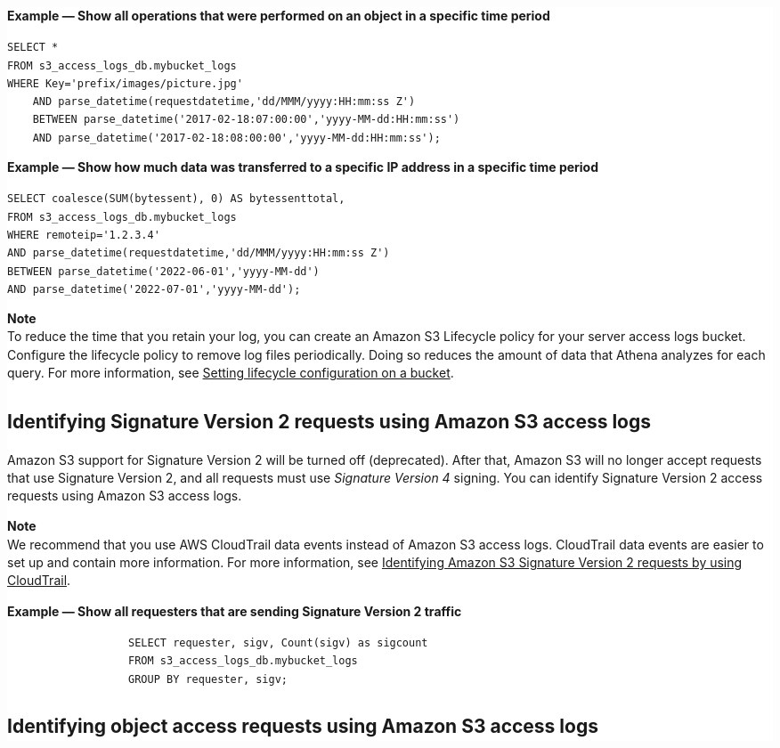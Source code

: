 **Example — Show all operations that were performed on an object in a specific time period**  

```
SELECT *
FROM s3_access_logs_db.mybucket_logs
WHERE Key='prefix/images/picture.jpg' 
    AND parse_datetime(requestdatetime,'dd/MMM/yyyy:HH:mm:ss Z')
    BETWEEN parse_datetime('2017-02-18:07:00:00','yyyy-MM-dd:HH:mm:ss')
    AND parse_datetime('2017-02-18:08:00:00','yyyy-MM-dd:HH:mm:ss');
```

**Example — Show how much data was transferred to a specific IP address in a specific time period**  

```
SELECT coalesce(SUM(bytessent), 0) AS bytessenttotal,
FROM s3_access_logs_db.mybucket_logs
WHERE remoteip='1.2.3.4'
AND parse_datetime(requestdatetime,'dd/MMM/yyyy:HH:mm:ss Z')
BETWEEN parse_datetime('2022-06-01','yyyy-MM-dd')
AND parse_datetime('2022-07-01','yyyy-MM-dd');
```

**Note**  
To reduce the time that you retain your log, you can create an Amazon S3 Lifecycle policy for your server access logs bucket\. Configure the lifecycle policy to remove log files periodically\. Doing so reduces the amount of data that Athena analyzes for each query\. For more information, see [Setting lifecycle configuration on a bucket](how-to-set-lifecycle-configuration-intro.md)\.

## Identifying Signature Version 2 requests using Amazon S3 access logs<a name="using-s3-access-logs-to-identify-sigv2-requests"></a>

Amazon S3 support for Signature Version 2 will be turned off \(deprecated\)\. After that, Amazon S3 will no longer accept requests that use Signature Version 2, and all requests must use *Signature Version 4* signing\. You can identify Signature Version 2 access requests using Amazon S3 access logs\. 

**Note**  
We recommend that you use AWS CloudTrail data events instead of Amazon S3 access logs\. CloudTrail data events are easier to set up and contain more information\. For more information, see [Identifying Amazon S3 Signature Version 2 requests by using CloudTrail](cloudtrail-request-identification.md#cloudtrail-identification-sigv2-requests)\.

**Example — Show all requesters that are sending Signature Version 2 traffic**  

```
                   SELECT requester, sigv, Count(sigv) as sigcount 
                   FROM s3_access_logs_db.mybucket_logs
                   GROUP BY requester, sigv;
```

## Identifying object access requests using Amazon S3 access logs<a name="using-s3-access-logs-to-identify-objects-access"></a>
